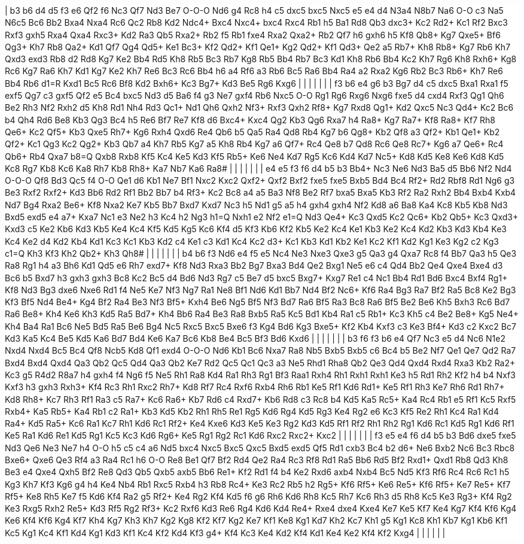 | b3 b6 d4 d5 f3 e6 Qf2 f6 Nc3 Qf7 Nd3 Be7 O-O-O Nd6 g4 Rc8 h4 c5 dxc5 bxc5 Nxc5 e5 e4 d4 N3a4 N8b7 Na6 O-O c3 Na5 N6c5 Bc6 Bb2 Bxa4 Nxa4 Rc6 Qc2 Rb8 Kd2 Ndc4+ Bxc4 Nxc4+ bxc4 Rxc4 Rb1 h5 Ba1 Rd8 Qb3 dxc3+ Kc2 Rd2+ Kc1 Rf2 Bxc3 Rxf3 gxh5 Rxa4 Qxa4 Rxc3+ Kd2 Ra3 Qb5 Rxa2+ Rb2 f5 Rb1 fxe4 Rxa2 Qxa2+ Rb2 Qf7 h6 gxh6 h5 Kf8 Qb8+ Kg7 Qxe5+ Bf6 Qg3+ Kh7 Rb8 Qa2+ Kd1 Qf7 Qg4 Qd5+ Ke1 Bc3+ Kf2 Qd2+ Kf1 Qe1+ Kg2 Qd2+ Kf1 Qd3+ Qe2 a5 Rb7+ Kh8 Rb8+ Kg7 Rb6 Kh7 Qxd3 exd3 Rb8 d2 Rd8 Kg7 Ke2 Bb4 Rd5 Kh8 Rb5 Bc3 Rb7 Kg8 Rb5 Bb4 Rb7 Bc3 Kd1 Kh8 Rb6 Bb4 Kc2 Kh7 Rg6 Kh8 Rxh6+ Kg8 Rc6 Kg7 Ra6 Kh7 Kd1 Kg7 Ke2 Kh7 Re6 Bc3 Rc6 Bb4 h6 a4 Rf6 a3 Rb6 Bc5 Ra6 Bb4 Ra4 a2 Rxa2 Kg6 Rb2 Bc3 Rb6+ Kh7 Re6 Bb4 Rb6 d1=R Kxd1 Bc5 Rc6 Bf8 Kd2 Bxh6+ Kc3 Bg7+ Kd3 Be5 Rg6 Kxg6 |  |  |  |  |  |
| f3 b6 e4 g6 b3 Bg7 d4 c5 dxc5 Bxa1 Rxa1 f5 exf5 Qg7 c3 gxf5 Qf2 e5 Bc4 bxc5 Nd3 d5 Ba6 f4 g3 Ne7 gxf4 Rb6 Nxc5 O-O Rg1 Rg6 Rxg6 Nxg6 fxe5 d4 cxd4 Rxf3 Qg1 Qh6 Be2 Rh3 Nf2 Rxh2 d5 Kh8 Rd1 Nh4 Rd3 Qc1+ Nd1 Qh6 Qxh2 Nf3+ Rxf3 Qxh2 Rf8+ Kg7 Rxd8 Qg1+ Kd2 Qxc5 Nc3 Qd4+ Kc2 Bc6 b4 Qh4 Rd6 Be8 Kb3 Qg3 Bc4 h5 Re6 Bf7 Re7 Kf8 d6 Bxc4+ Kxc4 Qg2 Kb3 Qg6 Rxa7 h4 Ra8+ Kg7 Ra7+ Kf8 Ra8+ Kf7 Rh8 Qe6+ Kc2 Qf5+ Kb3 Qxe5 Rh7+ Kg6 Rxh4 Qxd6 Re4 Qb6 b5 Qa5 Ra4 Qd8 Rb4 Kg7 b6 Qg8+ Kb2 Qf8 a3 Qf2+ Kb1 Qe1+ Kb2 Qf2+ Kc1 Qg3 Kc2 Qg2+ Kb3 Qb7 a4 Kh7 Rb5 Kg7 a5 Kh8 Rb4 Kg7 a6 Qf7+ Rc4 Qe8 b7 Qd8 Rc6 Qe8 Rc7+ Kg6 a7 Qe6+ Rc4 Qb6+ Rb4 Qxa7 b8=Q Qxb8 Rxb8 Kf5 Kc4 Ke5 Kd3 Kf5 Rb5+ Ke6 Ne4 Kd7 Rg5 Kc6 Kd4 Kd7 Nc5+ Kd8 Kd5 Ke8 Ke6 Kd8 Kd5 Kc8 Rg7 Kb8 Kc6 Ka8 Rh7 Kb8 Rh8+ Ka7 Nb7 Ka6 Ra8# |  |  |  |  |  |
| e4 e5 f3 f6 d4 b5 b3 Bb4+ Nc3 Ne6 Nd3 Ba5 d5 Bb6 Nf2 Nd4 O-O-O Qf8 Bd3 Qc5 f4 O-O Qe1 d6 Kb1 Ne7 Bf1 Nxc2 Kxc2 Qxf2+ Qxf2 Bxf2 fxe5 fxe5 Bxb5 Bd4 Bc4 Rf2+ Rd2 Rbf8 Rd1 Ng6 g3 Be3 Rxf2 Rxf2+ Kd3 Bb6 Rd2 Rf1 Bb2 Bb7 b4 Rf3+ Kc2 Bc8 a4 a5 Ba3 Nf8 Be2 Rf7 bxa5 Bxa5 Kb3 Rf2 Ra2 Rxh2 Bb4 Bxb4 Kxb4 Nd7 Bg4 Rxa2 Be6+ Kf8 Nxa2 Ke7 Kb5 Bb7 Bxd7 Kxd7 Nc3 h5 Nd1 g5 a5 h4 gxh4 gxh4 Nf2 Kd8 a6 Ba8 Ka4 Kc8 Kb5 Kb8 Nd3 Bxd5 exd5 e4 a7+ Kxa7 Nc1 e3 Ne2 h3 Kc4 h2 Ng3 h1=Q Nxh1 e2 Nf2 e1=Q Nd3 Qe4+ Kc3 Qxd5 Kc2 Qc6+ Kb2 Qb5+ Kc3 Qxd3+ Kxd3 c5 Ke2 Kb6 Kd3 Kb5 Ke4 Kc4 Kf5 Kd5 Kg5 Kc6 Kf4 d5 Kf3 Kb6 Kf2 Kb5 Ke2 Kc4 Ke1 Kb3 Ke2 Kc4 Kd2 Kb3 Kd3 Kb4 Ke3 Kc4 Ke2 d4 Kd2 Kb4 Kd1 Kc3 Kc1 Kb3 Kd2 c4 Ke1 c3 Kd1 Kc4 Kc2 d3+ Kc1 Kb3 Kd1 Kb2 Ke1 Kc2 Kf1 Kd2 Kg1 Ke3 Kg2 c2 Kg3 c1=Q Kh3 Kf3 Kh2 Qb2+ Kh3 Qh8# |  |  |  |  |  |
| b4 b6 f3 Nd6 e4 f5 e5 Nc4 Ne3 Nxe3 Qxe3 g5 Qa3 g4 Qxa7 Rc8 f4 Bb7 Qa3 h5 Qe3 Ra8 Rg1 h4 a3 Bh6 Kd1 Qd5 e6 Rh7 exd7+ Kf8 Nd3 Rxa3 Bb2 Bg7 Bxa3 Bd4 Qe2 Bxg1 Ne5 e6 c4 Qd4 Bb2 Qe4 Qxe4 Bxe4 d3 Bc6 b5 Bxd7 h3 gxh3 gxh3 Bc8 Kc2 Bc5 d4 Bd6 Nd3 Rg7 c5 Be7 d5 bxc5 Bxg7+ Kxg7 Re1 c4 Nc1 Bb4 Rd1 Bd6 Bxc4 Bxf4 Rg1+ Kf8 Nd3 Bg3 dxe6 Nxe6 Rd1 f4 Ne5 Ke7 Nf3 Ng7 Ra1 Ne8 Bf1 Nd6 Kd1 Bb7 Nd4 Bf2 Nc6+ Kf6 Ra4 Bg3 Ra7 Bf2 Ra5 Bc8 Ke2 Bg3 Kf3 Bf5 Nd4 Be4+ Kg4 Bf2 Ra4 Be3 Nf3 Bf5+ Kxh4 Be6 Ng5 Bf5 Nf3 Bd7 Ra6 Bf5 Ra3 Bc8 Ra6 Bf5 Be2 Be6 Kh5 Bxh3 Rc6 Bd7 Ra6 Be8+ Kh4 Ke6 Kh3 Kd5 Ra5 Bd7+ Kh4 Bb6 Ra4 Be3 Ra8 Bxb5 Ra5 Kc5 Bd1 Kb4 Ra1 c5 Rb1+ Kc3 Kh5 c4 Be2 Be8+ Kg5 Ne4+ Kh4 Ba4 Ra1 Bc6 Ne5 Bd5 Ra5 Be6 Bg4 Nc5 Rxc5 Bxc5 Bxe6 f3 Kg4 Bd6 Kg3 Bxe5+ Kf2 Kb4 Kxf3 c3 Ke3 Bf4+ Kd3 c2 Kxc2 Bc7 Kd3 Ka5 Kc4 Be5 Kd5 Ka6 Bd7 Bd4 Ke6 Ka7 Bc6 Kb8 Be4 Bc5 Bf3 Bd6 Kxd6 |  |  |  |  |  |
| b3 f6 f3 b6 e4 Qf7 Nc3 e5 d4 Nc6 N1e2 Nxd4 Nxd4 Bc5 Bc4 Qf8 Ncb5 Kd8 Qf1 exd4 O-O-O Nd6 Kb1 Bc6 Nxa7 Ra8 Nb5 Bxb5 Bxb5 c6 Bc4 b5 Be2 Nf7 Qe1 Qe7 Qd2 Ra7 Bxd4 Bxd4 Qxd4 Qa3 Qb2 Qc5 Qd4 Qa3 Qb2 Ke7 Rd2 Qc5 Qc1 Qc3 a3 Ne5 Rhd1 Rha8 Qb2 Qe3 Qd4 Qxd4 Rxd4 Rxa3 Kb2 Ra2+ Kc3 g5 R4d2 R8a7 h4 gxh4 f4 Ng6 f5 Ne5 Rh1 Ra8 Kd4 Ra1 Rh3 Rg1 Bf3 Raa1 Rxh4 Rh1 Rxh1 Rxh1 Ke3 h5 Rd1 Rh2 Kf2 h4 b4 Nxf3 Kxf3 h3 gxh3 Rxh3+ Kf4 Rc3 Rh1 Rxc2 Rh7+ Kd8 Rf7 Rc4 Rxf6 Rxb4 Rh6 Rb1 Ke5 Rf1 Kd6 Rd1+ Ke5 Rf1 Rh3 Ke7 Rh6 Rd1 Rh7+ Kd8 Rh8+ Kc7 Rh3 Rf1 Ra3 c5 Ra7+ Kc6 Ra6+ Kb7 Rd6 c4 Rxd7+ Kb6 Rd8 c3 Rc8 b4 Kd5 Ka5 Rc5+ Ka4 Rc4 Rb1 e5 Rf1 Kc5 Rxf5 Rxb4+ Ka5 Rb5+ Ka4 Rb1 c2 Ra1+ Kb3 Kd5 Kb2 Rh1 Rh5 Re1 Rg5 Kd6 Rg4 Kd5 Rg3 Ke4 Rg2 e6 Kc3 Kf5 Re2 Rh1 Kc4 Ra1 Kd4 Ra4+ Kd5 Ra5+ Kc6 Ra1 Kc7 Rh1 Kd6 Rc1 Rf2+ Ke4 Kxe6 Kd3 Ke5 Ke3 Rg2 Kd3 Kd5 Rf1 Rf2 Rh1 Rh2 Rg1 Kd6 Rc1 Kd5 Rg1 Kd6 Rf1 Ke5 Ra1 Kd6 Re1 Kd5 Rg1 Kc5 Kc3 Kd6 Rg6+ Ke5 Rg1 Rg2 Rc1 Kd6 Rxc2 Rxc2+ Kxc2 |  |  |  |  |  |
| f3 e5 e4 f6 d4 b5 b3 Bd6 dxe5 fxe5 Nd3 Qe6 Ne3 Ne7 h4 O-O h5 c5 c4 a6 Nd5 bxc4 Nxc5 Bxc5 Qxc5 Bxd5 exd5 Qf5 Rd1 cxb3 Bc4 b2 d6+ Ne6 Bxb2 Nc6 Bc3 Rbc8 Bxe6+ Qxe6 Qe3 Rf4 a3 Ra4 Rc1 h6 O-O Re8 Be1 Qf7 Bf2 Rd4 Qe2 Ra4 Rc3 Rf8 Rd1 Ra5 Bb6 Rd5 Bf2 Rxd1+ Qxd1 Rb8 Qd3 Kh8 Be3 e4 Qxe4 Qxh5 Bf2 Re8 Qd3 Qb5 Qxb5 axb5 Bb6 Re1+ Kf2 Rd1 f4 b4 Ke2 Rxd6 axb4 Nxb4 Bc5 Nd5 Kf3 Rf6 Rc4 Rc6 Rc1 h5 Kg3 Kh7 Kf3 Kg6 g4 h4 Ke4 Nb4 Rb1 Rxc5 Rxb4 h3 Rb8 Rc4+ Ke3 Rc2 Rb5 h2 Rg5+ Kf6 Rf5+ Ke6 Re5+ Kf6 Rf5+ Ke7 Re5+ Kf7 Rf5+ Ke8 Rh5 Ke7 f5 Kd6 Kf4 Ra2 g5 Rf2+ Ke4 Rg2 Kf4 Kd5 f6 g6 Rh6 Kd6 Rh8 Kc5 Rh7 Kc6 Rh3 d5 Rh8 Kc5 Ke3 Rg3+ Kf4 Rg2 Ke3 Rxg5 Rxh2 Re5+ Kd3 Rf5 Rg2 Rf3+ Kc2 Rxf6 Kd3 Re6 Rg4 Kd6 Kd4 Re4+ Rxe4 dxe4 Kxe4 Ke7 Ke5 Kf7 Ke4 Kg7 Kf4 Kf6 Kg4 Ke6 Kf4 Kf6 Kg4 Kf7 Kh4 Kg7 Kh3 Kh7 Kg2 Kg8 Kf2 Kf7 Kg2 Ke7 Kf1 Ke8 Kg1 Kd7 Kh2 Kc7 Kh1 g5 Kg1 Kc8 Kh1 Kb7 Kg1 Kb6 Kf1 Kc5 Kg1 Kc4 Kf1 Kd4 Kg1 Kd3 Kf1 Kc4 Kf2 Kd4 Kf3 g4+ Kf4 Kc3 Ke4 Kd2 Kf4 Kd1 Ke4 Ke2 Kf4 Kf2 Kxg4 |  |  |  |  |  |